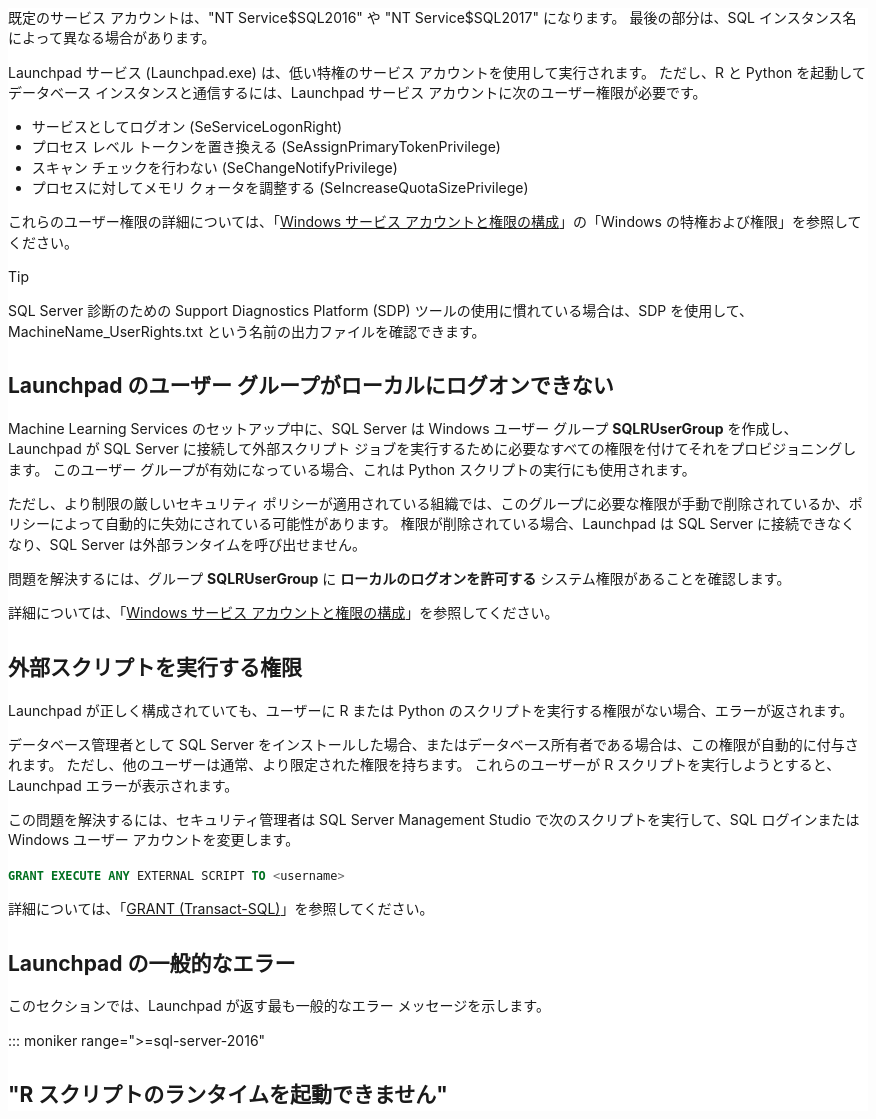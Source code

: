 既定のサービス アカウントは、"NT Service\$SQL2016" や "NT Service\$SQL2017" になります。 最後の部分は、SQL インスタンス名によって異なる場合があります。

Launchpad サービス (Launchpad.exe) は、低い特権のサービス アカウントを使用して実行されます。 ただし、R と Python を起動してデータベース インスタンスと通信するには、Launchpad サービス アカウントに次のユーザー権限が必要です。

- サービスとしてログオン (SeServiceLogonRight)
- プロセス レベル トークンを置き換える (SeAssignPrimaryTokenPrivilege)
- スキャン チェックを行わない (SeChangeNotifyPrivilege)
- プロセスに対してメモリ クォータを調整する (SeIncreaseQuotaSizePrivilege)

これらのユーザー権限の詳細については、「[Windows サービス アカウントと権限の構成](../../database-engine/configure-windows/configure-windows-service-accounts-and-permissions.md)」の「Windows の特権および権限」を参照してください。

> [!TIP]
> SQL Server 診断のための Support Diagnostics Platform (SDP) ツールの使用に慣れている場合は、SDP を使用して、MachineName_UserRights.txt という名前の出力ファイルを確認できます。

## <a name="user-group-for-launchpad-cannot-log-on-locally"></a>Launchpad のユーザー グループがローカルにログオンできない

Machine Learning Services のセットアップ中に、SQL Server は Windows ユーザー グループ **SQLRUserGroup** を作成し、Launchpad が SQL Server に接続して外部スクリプト ジョブを実行するために必要なすべての権限を付けてそれをプロビジョニングします。 このユーザー グループが有効になっている場合、これは Python スクリプトの実行にも使用されます。

ただし、より制限の厳しいセキュリティ ポリシーが適用されている組織では、このグループに必要な権限が手動で削除されているか、ポリシーによって自動的に失効にされている可能性があります。 権限が削除されている場合、Launchpad は SQL Server に接続できなくなり、SQL Server は外部ランタイムを呼び出せません。

問題を解決するには、グループ **SQLRUserGroup** に **ローカルのログオンを許可する** システム権限があることを確認します。

詳細については、「[Windows サービス アカウントと権限の構成](../../database-engine/configure-windows/configure-windows-service-accounts-and-permissions.md)」を参照してください。

## <a name="permissions-to-run-external-scripts"></a>外部スクリプトを実行する権限

Launchpad が正しく構成されていても、ユーザーに R または Python のスクリプトを実行する権限がない場合、エラーが返されます。

データベース管理者として SQL Server をインストールした場合、またはデータベース所有者である場合は、この権限が自動的に付与されます。 ただし、他のユーザーは通常、より限定された権限を持ちます。 これらのユーザーが R スクリプトを実行しようとすると、Launchpad エラーが表示されます。

この問題を解決するには、セキュリティ管理者は SQL Server Management Studio で次のスクリプトを実行して、SQL ログインまたは Windows ユーザー アカウントを変更します。

```sql
GRANT EXECUTE ANY EXTERNAL SCRIPT TO <username>
```

詳細については、「[GRANT (Transact-SQL)](../../t-sql/statements/grant-transact-sql.md)」を参照してください。

## <a name="common-launchpad-errors"></a>Launchpad の一般的なエラー

このセクションでは、Launchpad が返す最も一般的なエラー メッセージを示します。

::: moniker range=">=sql-server-2016"
## <a name="unable-to-launch-runtime-for-r-script"></a>"R スクリプトのランタイムを起動できません"
